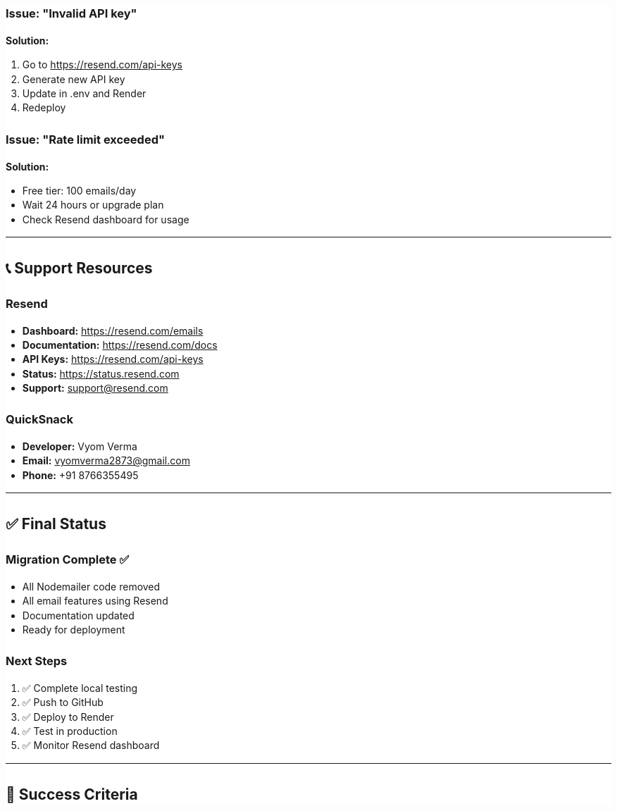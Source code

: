 ### Issue: "Invalid API key"
**Solution:**
1. Go to https://resend.com/api-keys
2. Generate new API key
3. Update in .env and Render
4. Redeploy

### Issue: "Rate limit exceeded"
**Solution:**
- Free tier: 100 emails/day
- Wait 24 hours or upgrade plan
- Check Resend dashboard for usage

---

## 📞 Support Resources

### Resend
- **Dashboard:** https://resend.com/emails
- **Documentation:** https://resend.com/docs
- **API Keys:** https://resend.com/api-keys
- **Status:** https://status.resend.com
- **Support:** support@resend.com

### QuickSnack
- **Developer:** Vyom Verma
- **Email:** vyomverma2873@gmail.com
- **Phone:** +91 8766355495

---

## ✅ Final Status

### Migration Complete ✅
- All Nodemailer code removed
- All email features using Resend
- Documentation updated
- Ready for deployment

### Next Steps
1. ✅ Complete local testing
2. ✅ Push to GitHub
3. ✅ Deploy to Render
4. ✅ Test in production
5. ✅ Monitor Resend dashboard

---

## 🎉 Success Criteria

